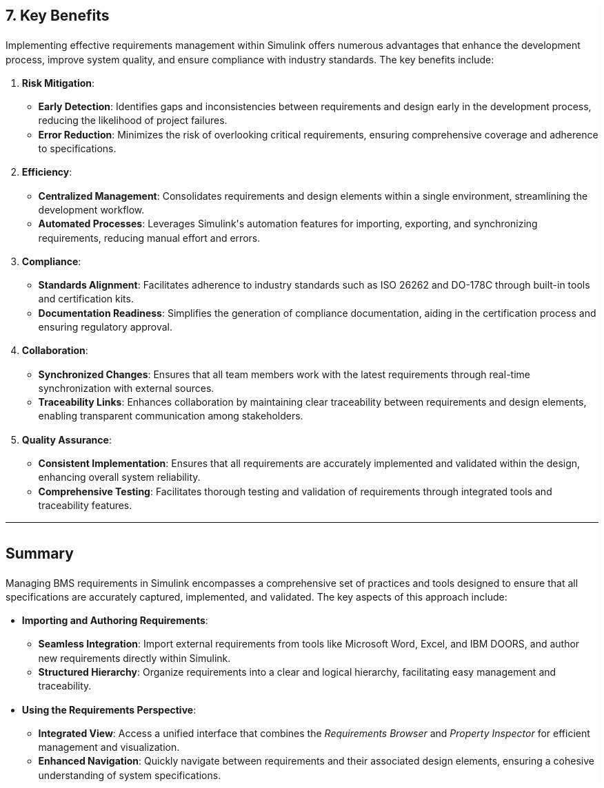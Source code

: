 ## **7. Key Benefits**

Implementing effective requirements management within Simulink offers numerous advantages that enhance the development process, improve system quality, and ensure compliance with industry standards. The key benefits include:

1. **Risk Mitigation**:
   - **Early Detection**: Identifies gaps and inconsistencies between requirements and design early in the development process, reducing the likelihood of project failures.
   - **Error Reduction**: Minimizes the risk of overlooking critical requirements, ensuring comprehensive coverage and adherence to specifications.

2. **Efficiency**:
   - **Centralized Management**: Consolidates requirements and design elements within a single environment, streamlining the development workflow.
   - **Automated Processes**: Leverages Simulink's automation features for importing, exporting, and synchronizing requirements, reducing manual effort and errors.

3. **Compliance**:
   - **Standards Alignment**: Facilitates adherence to industry standards such as ISO 26262 and DO-178C through built-in tools and certification kits.
   - **Documentation Readiness**: Simplifies the generation of compliance documentation, aiding in the certification process and ensuring regulatory approval.

4. **Collaboration**:
   - **Synchronized Changes**: Ensures that all team members work with the latest requirements through real-time synchronization with external sources.
   - **Traceability Links**: Enhances collaboration by maintaining clear traceability between requirements and design elements, enabling transparent communication among stakeholders.

5. **Quality Assurance**:
   - **Consistent Implementation**: Ensures that all requirements are accurately implemented and validated within the design, enhancing overall system reliability.
   - **Comprehensive Testing**: Facilitates thorough testing and validation of requirements through integrated tools and traceability features.

---

## **Summary**

Managing BMS requirements in Simulink encompasses a comprehensive set of practices and tools designed to ensure that all specifications are accurately captured, implemented, and validated. The key aspects of this approach include:

- **Importing and Authoring Requirements**:
  - **Seamless Integration**: Import external requirements from tools like Microsoft Word, Excel, and IBM DOORS, and author new requirements directly within Simulink.
  - **Structured Hierarchy**: Organize requirements into a clear and logical hierarchy, facilitating easy management and traceability.

- **Using the Requirements Perspective**:
  - **Integrated View**: Access a unified interface that combines the *Requirements Browser* and *Property Inspector* for efficient management and visualization.
  - **Enhanced Navigation**: Quickly navigate between requirements and their associated design elements, ensuring a cohesive understanding of system specifications.
